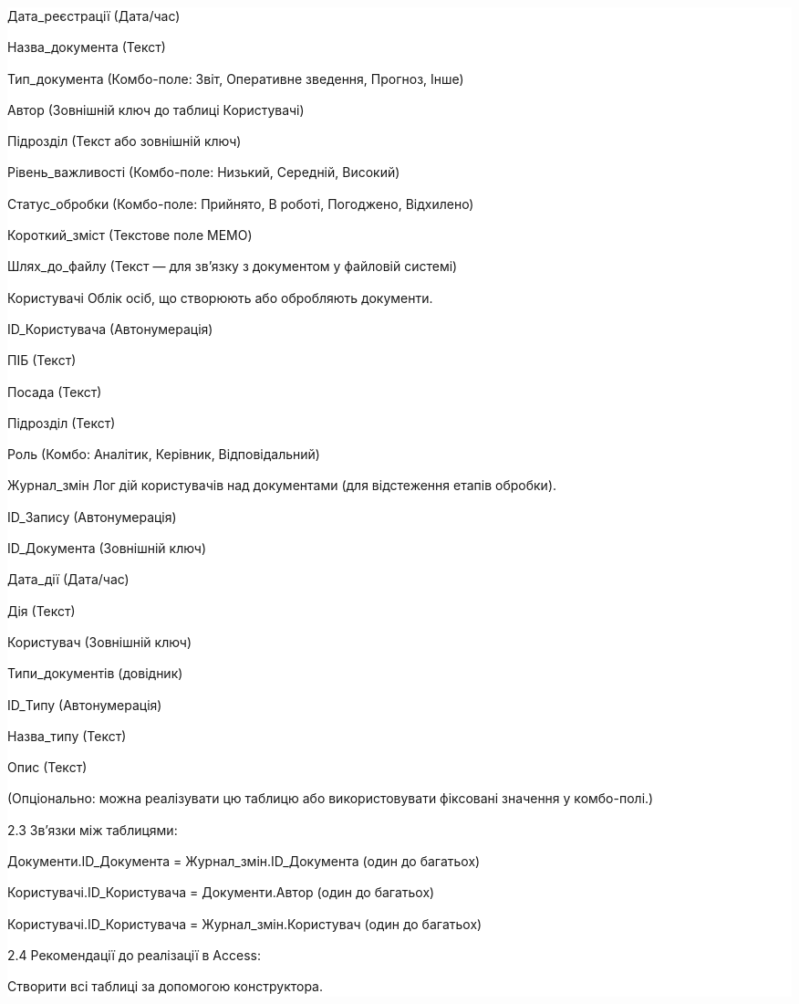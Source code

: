 Дата_реєстрації (Дата/час)

Назва_документа (Текст)

Тип_документа (Комбо-поле: Звіт, Оперативне зведення, Прогноз, Інше)

Автор (Зовнішній ключ до таблиці Користувачі)

Підрозділ (Текст або зовнішній ключ)

Рівень_важливості (Комбо-поле: Низький, Середній, Високий)

Статус_обробки (Комбо-поле: Прийнято, В роботі, Погоджено, Відхилено)

Короткий_зміст (Текстове поле MEMO)

Шлях_до_файлу (Текст — для зв’язку з документом у файловій системі)

Користувачі
Облік осіб, що створюють або обробляють документи.

ID_Користувача (Автонумерація)

ПІБ (Текст)

Посада (Текст)

Підрозділ (Текст)

Роль (Комбо: Аналітик, Керівник, Відповідальний)

Журнал_змін
Лог дій користувачів над документами (для відстеження етапів обробки).

ID_Запису (Автонумерація)

ID_Документа (Зовнішній ключ)

Дата_дії (Дата/час)

Дія (Текст)

Користувач (Зовнішній ключ)

Типи_документів (довідник)

ID_Типу (Автонумерація)

Назва_типу (Текст)

Опис (Текст)

(Опціонально: можна реалізувати цю таблицю або використовувати фіксовані значення у комбо-полі.)

2.3 Зв’язки між таблицями:

Документи.ID_Документа = Журнал_змін.ID_Документа (один до багатьох)

Користувачі.ID_Користувача = Документи.Автор (один до багатьох)

Користувачі.ID_Користувача = Журнал_змін.Користувач (один до багатьох)

2.4 Рекомендації до реалізації в Access:

Створити всі таблиці за допомогою конструктора.
